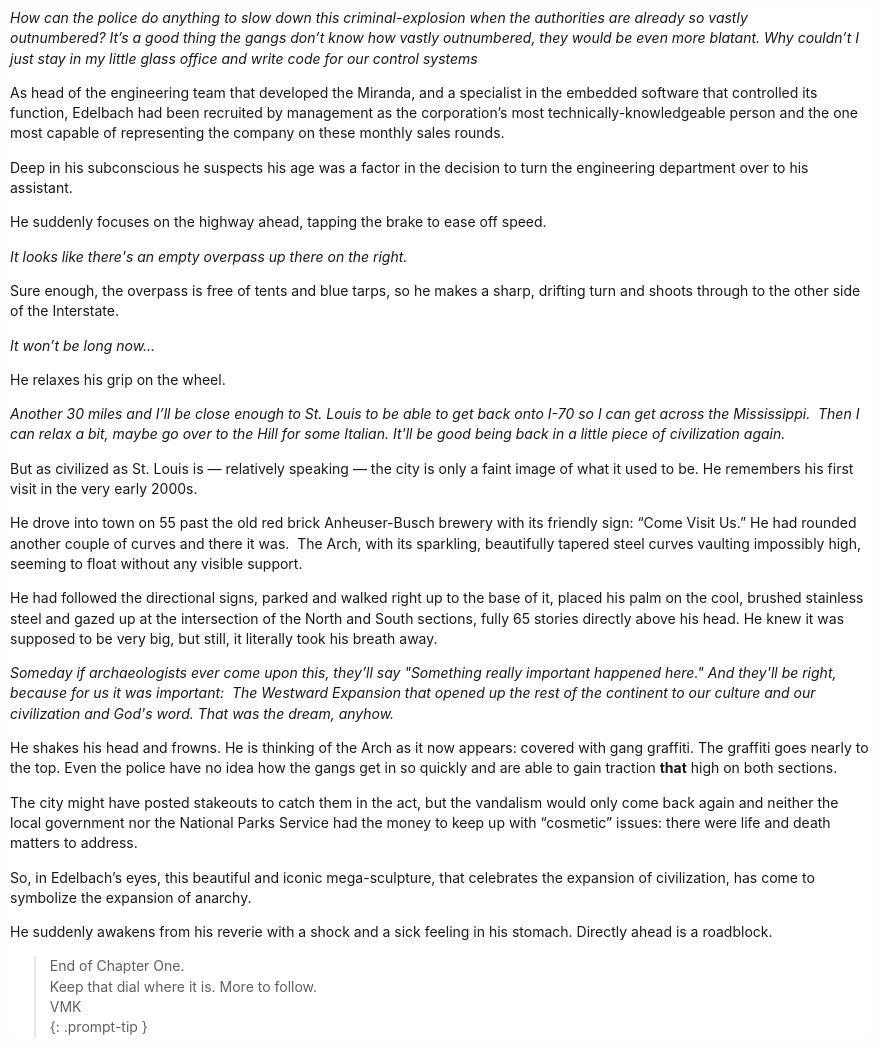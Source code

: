_How can the police do anything to slow down this criminal-explosion when the authorities are already so vastly outnumbered? It’s a good thing the gangs don’t know how vastly outnumbered, they would be even more blatant. Why couldn’t I just stay in my little glass office and write code for our control systems_

As head of the engineering team that developed the Miranda, and a specialist in the embedded software that controlled its function, Edelbach had been recruited by management as the corporation’s most technically-knowledgeable person and the one most capable of representing the company on these monthly sales rounds.

Deep in his subconscious he suspects his age was a factor in the decision to turn the engineering department over to his assistant.

He suddenly focuses on the highway ahead, tapping the brake to ease off speed.

_It looks like there's an empty overpass up there on the right._ 

Sure enough, the overpass is free of tents and blue tarps, so he makes a sharp, drifting turn and shoots through to the other side of the Interstate.

_It won’t be long now..._ 

He relaxes his grip on the wheel. 

_Another 30 miles and I’ll be close enough to St. Louis to be able to get back onto I-70 so I can get across the Mississippi.  Then I can relax a bit, maybe go over to the Hill for some Italian. It'll be good being back in a little piece of civilization again._

But as civilized as St. Louis is — relatively speaking — the city is only a faint image of what it used to be. He remembers his first visit in the very early 2000s. 

He drove into town on 55 past the old red brick Anheuser-Busch brewery with its friendly sign: “Come Visit Us.” He had rounded another couple of curves and there it was.  The Arch, with its sparkling, beautifully tapered steel curves vaulting impossibly high, seeming to float without any visible support.

He had followed the directional signs, parked and walked right up to the base of it, placed his palm on the cool, brushed stainless steel and gazed up at the intersection of the North and South sections, fully 65 stories directly above his head. He knew it was supposed to be very big, but still, it literally took his breath away.

_Someday if archaeologists ever come upon this, they’ll say "Something really important happened here." And they'll be right, because for us it was important:  The Westward Expansion that opened up the rest of the continent to our culture and our civilization and God's word. That was the dream, anyhow._

He shakes his head and frowns. He is thinking of the Arch as it now appears: covered with gang graffiti. The graffiti goes nearly to the top. Even the police have no idea how the gangs get in so quickly and are able to gain traction **that** high on both sections. 

The city might have posted stakeouts to catch them in the act, but the vandalism would only come back again and neither the local government nor the National Parks Service had the money to keep up with “cosmetic” issues: there were life and death matters to address.

So, in Edelbach’s eyes, this beautiful and iconic mega-sculpture, that celebrates the expansion of civilization, has come to symbolize the expansion of anarchy.

He suddenly awakens from his reverie with a shock and a sick feeling in his stomach. Directly ahead is a roadblock.

> End of Chapter One.  
> Keep that dial where it is. More to follow.  
> VMK  
{: .prompt-tip }

